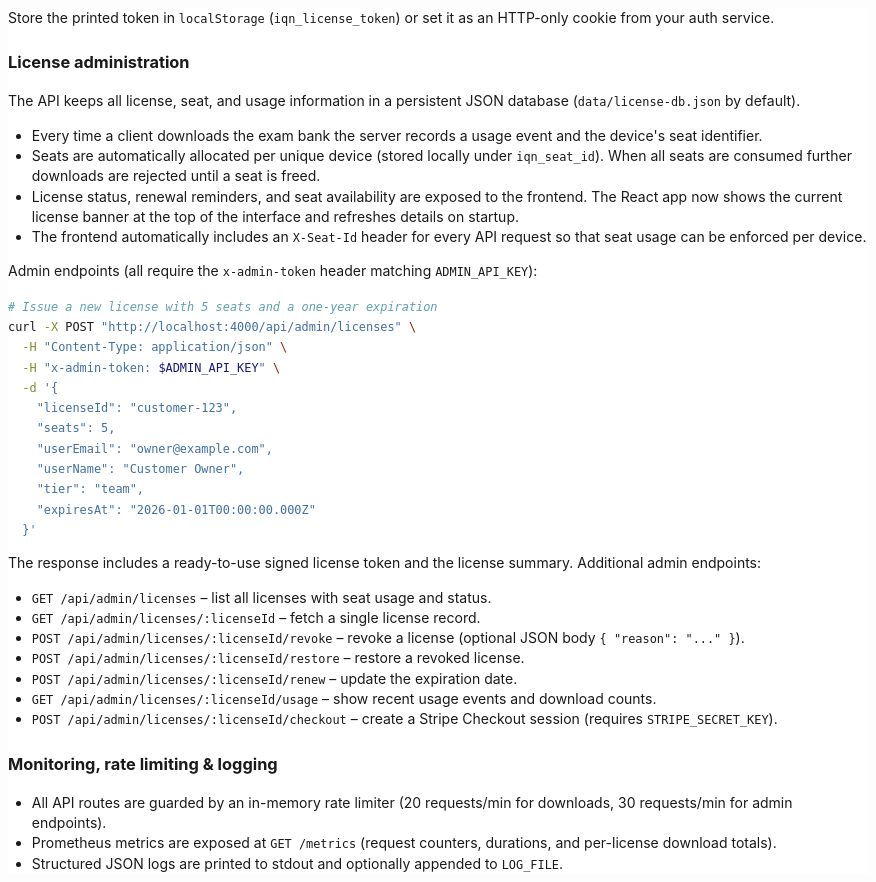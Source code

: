 Store the printed token in `localStorage` (`iqn_license_token`) or set it as an HTTP-only cookie from your auth service.

### License administration

The API keeps all license, seat, and usage information in a persistent JSON database (`data/license-db.json` by default).

* Every time a client downloads the exam bank the server records a usage event and the device's seat identifier.
* Seats are automatically allocated per unique device (stored locally under `iqn_seat_id`). When all seats are consumed further downloads are rejected until a seat is freed.
* License status, renewal reminders, and seat availability are exposed to the frontend. The React app now shows the current license banner at the top of the interface and refreshes details on startup.
* The frontend automatically includes an `X-Seat-Id` header for every API request so that seat usage can be enforced per device.

Admin endpoints (all require the `x-admin-token` header matching `ADMIN_API_KEY`):

```bash
# Issue a new license with 5 seats and a one-year expiration
curl -X POST "http://localhost:4000/api/admin/licenses" \
  -H "Content-Type: application/json" \
  -H "x-admin-token: $ADMIN_API_KEY" \
  -d '{
    "licenseId": "customer-123",
    "seats": 5,
    "userEmail": "owner@example.com",
    "userName": "Customer Owner",
    "tier": "team",
    "expiresAt": "2026-01-01T00:00:00.000Z"
  }'
```

The response includes a ready-to-use signed license token and the license summary. Additional admin endpoints:

- `GET /api/admin/licenses` – list all licenses with seat usage and status.
- `GET /api/admin/licenses/:licenseId` – fetch a single license record.
- `POST /api/admin/licenses/:licenseId/revoke` – revoke a license (optional JSON body `{ "reason": "..." }`).
- `POST /api/admin/licenses/:licenseId/restore` – restore a revoked license.
- `POST /api/admin/licenses/:licenseId/renew` – update the expiration date.
- `GET /api/admin/licenses/:licenseId/usage` – show recent usage events and download counts.
- `POST /api/admin/licenses/:licenseId/checkout` – create a Stripe Checkout session (requires `STRIPE_SECRET_KEY`).

### Monitoring, rate limiting & logging

* All API routes are guarded by an in-memory rate limiter (20 requests/min for downloads, 30 requests/min for admin endpoints).
* Prometheus metrics are exposed at `GET /metrics` (request counters, durations, and per-license download totals).
* Structured JSON logs are printed to stdout and optionally appended to `LOG_FILE`.
